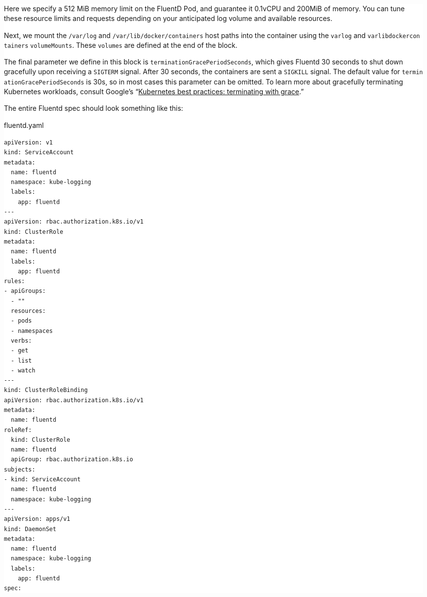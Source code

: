 Here we specify a 512 MiB memory limit on the FluentD Pod, and guarantee it 0.1vCPU and 200MiB of memory. You can tune these resource limits and requests depending on your anticipated log volume and available resources.

Next, we mount the `/var/log` and `/var/lib/docker/containers` host paths into the container using the `varlog` and `varlibdockercontainers` `volumeMounts`. These `volumes` are defined at the end of the block.

The final parameter we define in this block is `terminationGracePeriodSeconds`, which gives Fluentd 30 seconds to shut down gracefully upon receiving a `SIGTERM` signal. After 30 seconds, the containers are sent a `SIGKILL` signal. The default value for `terminationGracePeriodSeconds` is 30s, so in most cases this parameter can be omitted. To learn more about gracefully terminating Kubernetes workloads, consult Google’s “[Kubernetes best practices: terminating with grace](https://cloud.google.com/blog/products/gcp/kubernetes-best-practices-terminating-with-grace).”

The entire Fluentd spec should look something like this:

fluentd.yaml

    apiVersion: v1
    kind: ServiceAccount
    metadata:
      name: fluentd
      namespace: kube-logging
      labels:
        app: fluentd
    ---
    apiVersion: rbac.authorization.k8s.io/v1
    kind: ClusterRole
    metadata:
      name: fluentd
      labels:
        app: fluentd
    rules:
    - apiGroups:
      - ""
      resources:
      - pods
      - namespaces
      verbs:
      - get
      - list
      - watch
    ---
    kind: ClusterRoleBinding
    apiVersion: rbac.authorization.k8s.io/v1
    metadata:
      name: fluentd
    roleRef:
      kind: ClusterRole
      name: fluentd
      apiGroup: rbac.authorization.k8s.io
    subjects:
    - kind: ServiceAccount
      name: fluentd
      namespace: kube-logging
    ---
    apiVersion: apps/v1
    kind: DaemonSet
    metadata:
      name: fluentd
      namespace: kube-logging
      labels:
        app: fluentd
    spec: